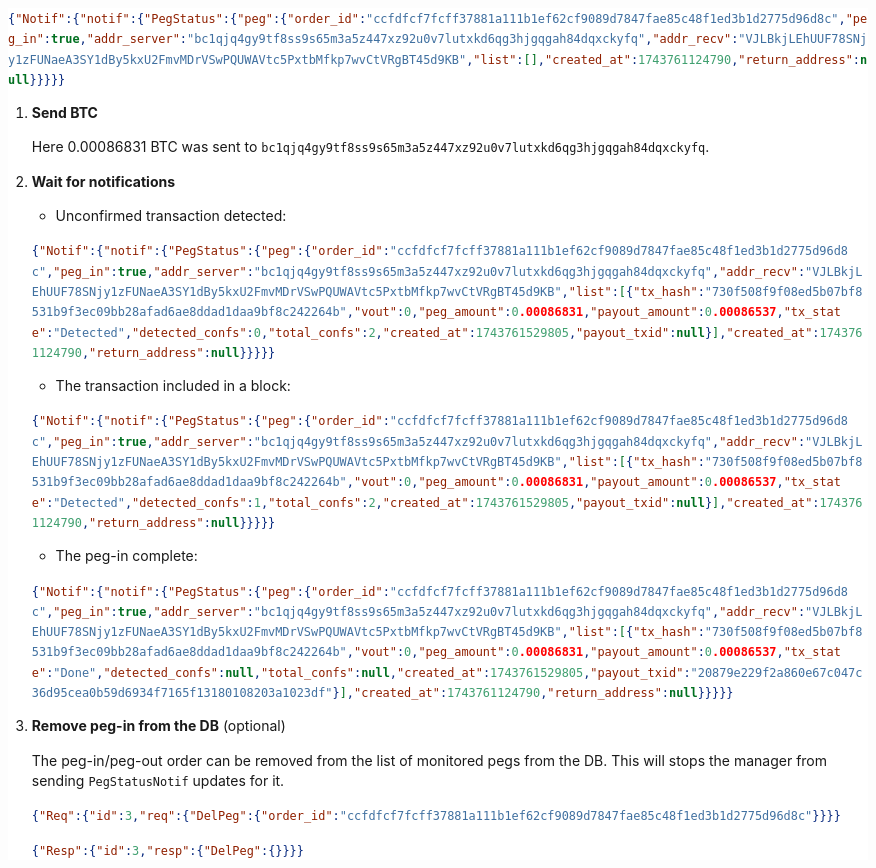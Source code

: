    ```json
   {"Notif":{"notif":{"PegStatus":{"peg":{"order_id":"ccfdfcf7fcff37881a111b1ef62cf9089d7847fae85c48f1ed3b1d2775d96d8c","peg_in":true,"addr_server":"bc1qjq4gy9tf8ss9s65m3a5z447xz92u0v7lutxkd6qg3hjgqgah84dqxckyfq","addr_recv":"VJLBkjLEhUUF78SNjy1zFUNaeA3SY1dBy5kxU2FmvMDrVSwPQUWAVtc5PxtbMfkp7wvCtVRgBT45d9KB","list":[],"created_at":1743761124790,"return_address":null}}}}}
   ```

1. **Send BTC**

   Here 0.00086831 BTC was sent to `bc1qjq4gy9tf8ss9s65m3a5z447xz92u0v7lutxkd6qg3hjgqgah84dqxckyfq`.

1. **Wait for notifications**

   - Unconfirmed transaction detected:
   ```json
   {"Notif":{"notif":{"PegStatus":{"peg":{"order_id":"ccfdfcf7fcff37881a111b1ef62cf9089d7847fae85c48f1ed3b1d2775d96d8c","peg_in":true,"addr_server":"bc1qjq4gy9tf8ss9s65m3a5z447xz92u0v7lutxkd6qg3hjgqgah84dqxckyfq","addr_recv":"VJLBkjLEhUUF78SNjy1zFUNaeA3SY1dBy5kxU2FmvMDrVSwPQUWAVtc5PxtbMfkp7wvCtVRgBT45d9KB","list":[{"tx_hash":"730f508f9f08ed5b07bf8531b9f3ec09bb28afad6ae8ddad1daa9bf8c242264b","vout":0,"peg_amount":0.00086831,"payout_amount":0.00086537,"tx_state":"Detected","detected_confs":0,"total_confs":2,"created_at":1743761529805,"payout_txid":null}],"created_at":1743761124790,"return_address":null}}}}}
   ```
   - The transaction included in a block:
   ```json
   {"Notif":{"notif":{"PegStatus":{"peg":{"order_id":"ccfdfcf7fcff37881a111b1ef62cf9089d7847fae85c48f1ed3b1d2775d96d8c","peg_in":true,"addr_server":"bc1qjq4gy9tf8ss9s65m3a5z447xz92u0v7lutxkd6qg3hjgqgah84dqxckyfq","addr_recv":"VJLBkjLEhUUF78SNjy1zFUNaeA3SY1dBy5kxU2FmvMDrVSwPQUWAVtc5PxtbMfkp7wvCtVRgBT45d9KB","list":[{"tx_hash":"730f508f9f08ed5b07bf8531b9f3ec09bb28afad6ae8ddad1daa9bf8c242264b","vout":0,"peg_amount":0.00086831,"payout_amount":0.00086537,"tx_state":"Detected","detected_confs":1,"total_confs":2,"created_at":1743761529805,"payout_txid":null}],"created_at":1743761124790,"return_address":null}}}}}
   ```

   - The peg-in complete:
   ```json
   {"Notif":{"notif":{"PegStatus":{"peg":{"order_id":"ccfdfcf7fcff37881a111b1ef62cf9089d7847fae85c48f1ed3b1d2775d96d8c","peg_in":true,"addr_server":"bc1qjq4gy9tf8ss9s65m3a5z447xz92u0v7lutxkd6qg3hjgqgah84dqxckyfq","addr_recv":"VJLBkjLEhUUF78SNjy1zFUNaeA3SY1dBy5kxU2FmvMDrVSwPQUWAVtc5PxtbMfkp7wvCtVRgBT45d9KB","list":[{"tx_hash":"730f508f9f08ed5b07bf8531b9f3ec09bb28afad6ae8ddad1daa9bf8c242264b","vout":0,"peg_amount":0.00086831,"payout_amount":0.00086537,"tx_state":"Done","detected_confs":null,"total_confs":null,"created_at":1743761529805,"payout_txid":"20879e229f2a860e67c047c36d95cea0b59d6934f7165f13180108203a1023df"}],"created_at":1743761124790,"return_address":null}}}}}
   ```

1. **Remove peg-in from the DB** (optional)

   The peg-in/peg-out order can be removed from the list of monitored pegs from the DB.
   This will stops the manager from sending `PegStatusNotif` updates for it.

   ```json
   {"Req":{"id":3,"req":{"DelPeg":{"order_id":"ccfdfcf7fcff37881a111b1ef62cf9089d7847fae85c48f1ed3b1d2775d96d8c"}}}}
   ```
   ```json
   {"Resp":{"id":3,"resp":{"DelPeg":{}}}}
   ```
